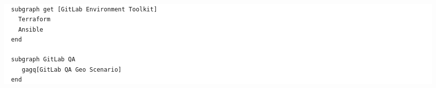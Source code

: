```mermaid
  subgraph get [GitLab Environment Toolkit]
    Terraform
    Ansible
  end

  subgraph GitLab QA
     gagq[GitLab QA Geo Scenario]
  end
```
